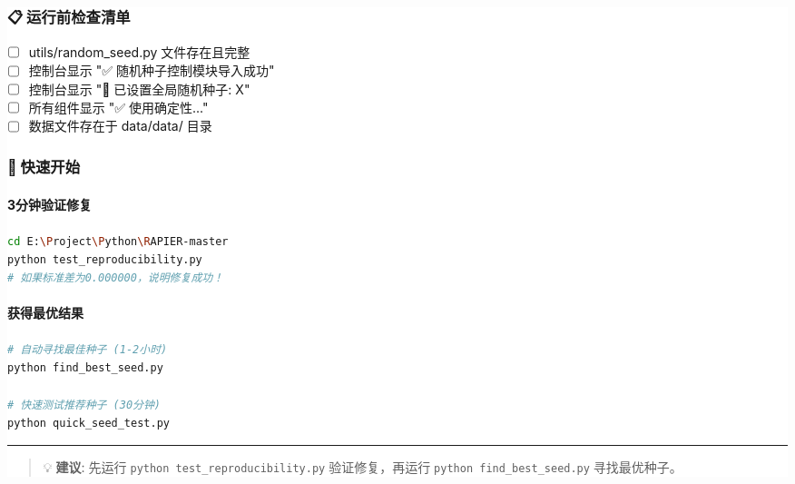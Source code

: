 ### 📋 运行前检查清单

- [ ] utils/random_seed.py 文件存在且完整
- [ ] 控制台显示 "✅ 随机种子控制模块导入成功"
- [ ] 控制台显示 "🎯 已设置全局随机种子: X"
- [ ] 所有组件显示 "✅ 使用确定性..."
- [ ] 数据文件存在于 data/data/ 目录

### 🚀 快速开始

#### 3分钟验证修复
```bash
cd E:\Project\Python\RAPIER-master
python test_reproducibility.py
# 如果标准差为0.000000，说明修复成功！
```

#### 获得最优结果
```bash
# 自动寻找最佳种子 (1-2小时)
python find_best_seed.py

# 快速测试推荐种子 (30分钟)  
python quick_seed_test.py
```

---

> 💡 **建议**: 先运行 `python test_reproducibility.py` 验证修复，再运行 `python find_best_seed.py` 寻找最优种子。
